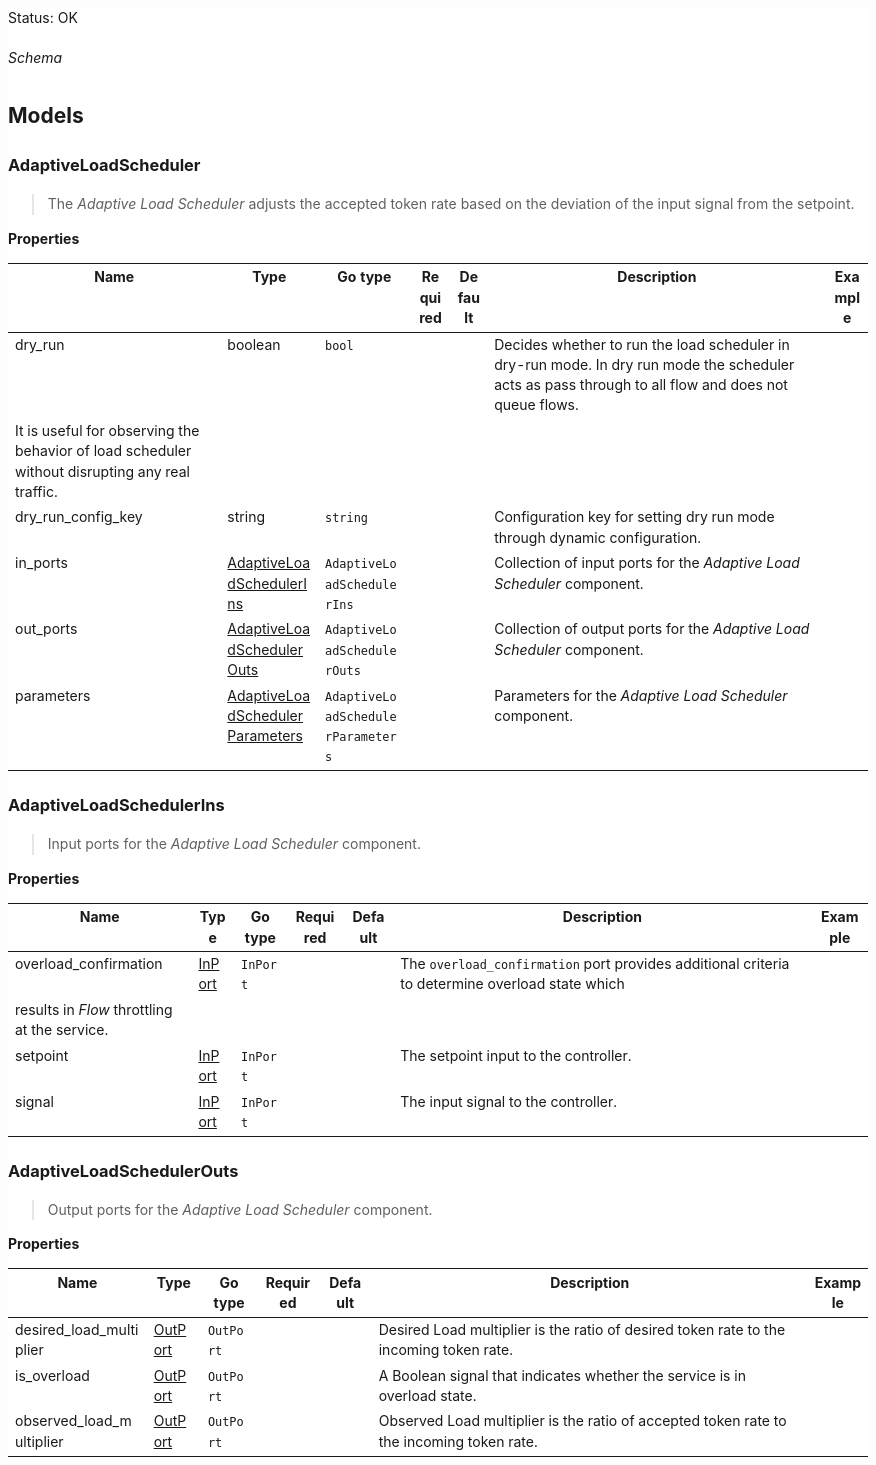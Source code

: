 Status: OK

###### <span id="policy-200-schema"></span> Schema

## Models

### <span id="adaptive-load-scheduler"></span> AdaptiveLoadScheduler

> The _Adaptive Load Scheduler_ adjusts the accepted token rate based on the
> deviation of the input signal from the setpoint.

**Properties**

| Name                                                                                           | Type                                                                   | Go type                           | Required | Default | Description                                                                                                                                         | Example |
| ---------------------------------------------------------------------------------------------- | ---------------------------------------------------------------------- | --------------------------------- | :------: | ------- | --------------------------------------------------------------------------------------------------------------------------------------------------- | ------- |
| dry_run                                                                                        | boolean                                                                | `bool`                            |          |         | Decides whether to run the load scheduler in dry-run mode. In dry run mode the scheduler acts as pass through to all flow and does not queue flows. |
| It is useful for observing the behavior of load scheduler without disrupting any real traffic. |                                                                        |
| dry_run_config_key                                                                             | string                                                                 | `string`                          |          |         | Configuration key for setting dry run mode through dynamic configuration.                                                                           |         |
| in_ports                                                                                       | [AdaptiveLoadSchedulerIns](#adaptive-load-scheduler-ins)               | `AdaptiveLoadSchedulerIns`        |          |         | Collection of input ports for the _Adaptive Load Scheduler_ component.                                                                              |         |
| out_ports                                                                                      | [AdaptiveLoadSchedulerOuts](#adaptive-load-scheduler-outs)             | `AdaptiveLoadSchedulerOuts`       |          |         | Collection of output ports for the _Adaptive Load Scheduler_ component.                                                                             |         |
| parameters                                                                                     | [AdaptiveLoadSchedulerParameters](#adaptive-load-scheduler-parameters) | `AdaptiveLoadSchedulerParameters` |          |         | Parameters for the _Adaptive Load Scheduler_ component.                                                                                             |         |

### <span id="adaptive-load-scheduler-ins"></span> AdaptiveLoadSchedulerIns

> Input ports for the _Adaptive Load Scheduler_ component.

**Properties**

| Name                                         | Type               | Go type  | Required | Default | Description                                                                                     | Example |
| -------------------------------------------- | ------------------ | -------- | :------: | ------- | ----------------------------------------------------------------------------------------------- | ------- |
| overload_confirmation                        | [InPort](#in-port) | `InPort` |          |         | The `overload_confirmation` port provides additional criteria to determine overload state which |
| results in _Flow_ throttling at the service. |                    |
| setpoint                                     | [InPort](#in-port) | `InPort` |          |         | The setpoint input to the controller.                                                           |         |
| signal                                       | [InPort](#in-port) | `InPort` |          |         | The input signal to the controller.                                                             |         |

### <span id="adaptive-load-scheduler-outs"></span> AdaptiveLoadSchedulerOuts

> Output ports for the _Adaptive Load Scheduler_ component.

**Properties**

| Name                     | Type                 | Go type   | Required | Default | Description                                                                              | Example |
| ------------------------ | -------------------- | --------- | :------: | ------- | ---------------------------------------------------------------------------------------- | ------- |
| desired_load_multiplier  | [OutPort](#out-port) | `OutPort` |          |         | Desired Load multiplier is the ratio of desired token rate to the incoming token rate.   |         |
| is_overload              | [OutPort](#out-port) | `OutPort` |          |         | A Boolean signal that indicates whether the service is in overload state.                |         |
| observed_load_multiplier | [OutPort](#out-port) | `OutPort` |          |         | Observed Load multiplier is the ratio of accepted token rate to the incoming token rate. |         |

